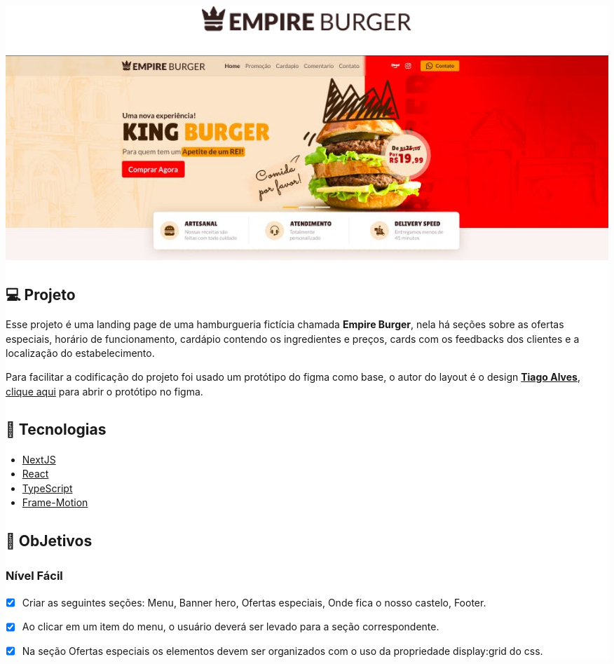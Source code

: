 <h1 align="center">
  <img src=".github/logo.png" width="300px" />
</h1>

<p align="center">
  <img src=".github/preview.jpeg" width="100%" />
</p>

## 💻 Projeto

Esse projeto é uma landing page de uma hamburgueria fictícia chamada **Empire Burger**, nela há seções sobre as ofertas especiais, horário de funcionamento, cardápio contendo os ingredientes e preços, cards com os feedbacks dos clientes e a localização do estabelecimento.

Para facilitar a codificação do projeto foi usado um protótipo do figma como base, o autor do layout é o design [**Tiago Alves**](https://www.behance.net/tiagofenixe9d9), [clique aqui](https://www.figma.com/file/ag4Az50adOF53pBrwI0wFg/Empire-Burger?node-id=0%3A1) para abrir o protótipo no figma.

## 🚀 Tecnologias

- [NextJS](https://nextjs.org)
- [React](http://https://react.dev/)
- [TypeScript](https://www.typescriptlang.org)
- [Frame-Motion](https://www.framer.com/motion)

## 📝 ObJetivos
### Nível Fácil

- [X] Criar as seguintes seções: Menu, Banner hero, Ofertas especiais, Onde fica o nosso castelo, Footer.

- [X] Ao clicar em um item do menu, o usuário deverá ser levado para a seção correspondente.

- [x] Na seção Ofertas especiais os elementos devem ser organizados com o uso da propriedade display:grid do css.
